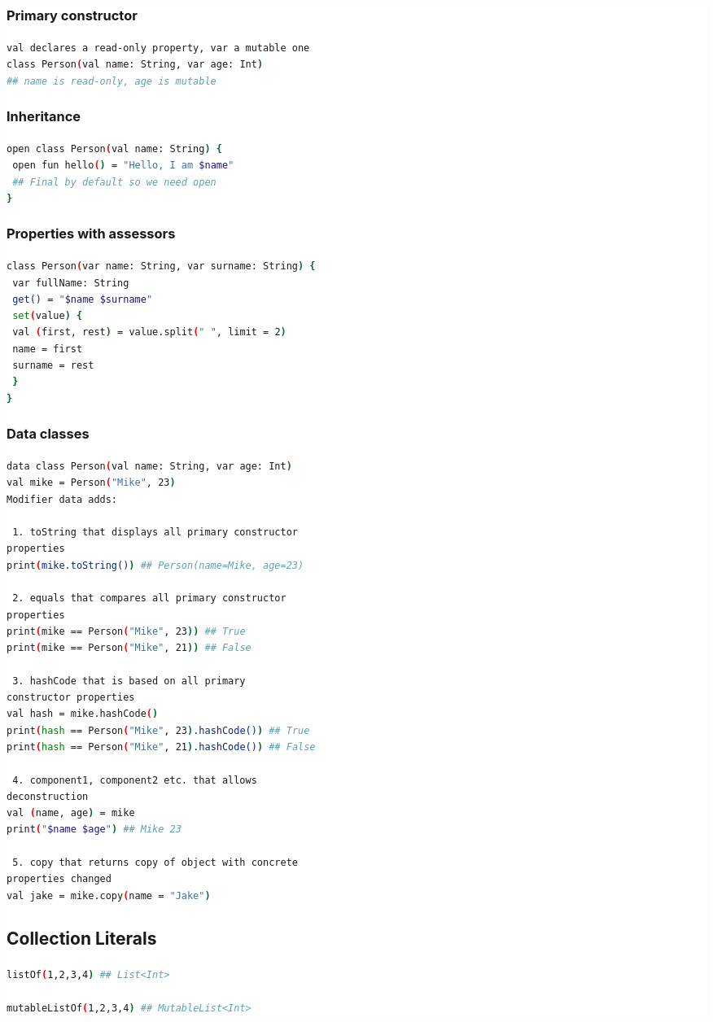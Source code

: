 ### Primary constructor
```bash
val declares a read-only property, var a mutable one
class Person(val name: String, var age: Int)
## name is read-only, age is mutable
```
### Inheritance
```bash
open class Person(val name: String) {
 open fun hello() = "Hello, I am $name"
 ## Final by default so we need open
}
```
### Properties with assessors
```bash
class Person(var name: String, var surname: String) {
 var fullName: String
 get() = "$name $surname"
 set(value) {
 val (first, rest) = value.split(" ", limit = 2)
 name = first
 surname = rest
 }
}
```
### Data classes
```bash
data class Person(val name: String, var age: Int)
val mike = Person("Mike", 23)
Modifier data adds:

 1. toString that displays all primary constructor
properties
print(mike.toString()) ## Person(name=Mike, age=23)

 2. equals that compares all primary constructor
properties
print(mike == Person("Mike", 23)) ## True
print(mike == Person("Mike", 21)) ## False

 3. hashCode that is based on all primary
constructor properties
val hash = mike.hashCode()
print(hash == Person("Mike", 23).hashCode()) ## True
print(hash == Person("Mike", 21).hashCode()) ## False

 4. component1, component2 etc. that allows
deconstruction
val (name, age) = mike
print("$name $age") ## Mike 23

 5. copy that returns copy of object with concrete
properties changed
val jake = mike.copy(name = "Jake")
```
## Collection Literals
```bash
listOf(1,2,3,4) ## List<Int>

mutableListOf(1,2,3,4) ## MutableList<Int>

```